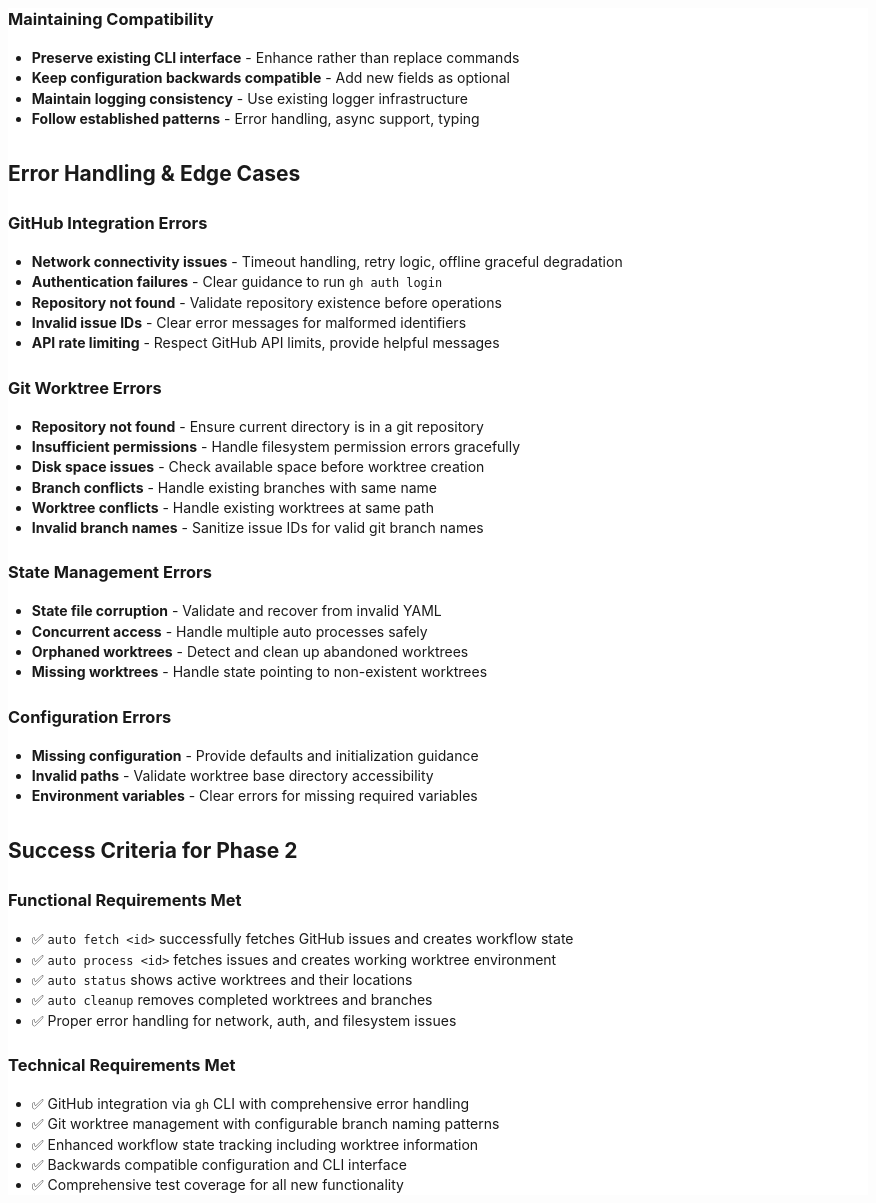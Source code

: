 ### Maintaining Compatibility
- **Preserve existing CLI interface** - Enhance rather than replace commands
- **Keep configuration backwards compatible** - Add new fields as optional
- **Maintain logging consistency** - Use existing logger infrastructure  
- **Follow established patterns** - Error handling, async support, typing

## Error Handling & Edge Cases

### GitHub Integration Errors
- **Network connectivity issues** - Timeout handling, retry logic, offline graceful degradation
- **Authentication failures** - Clear guidance to run `gh auth login`
- **Repository not found** - Validate repository existence before operations
- **Invalid issue IDs** - Clear error messages for malformed identifiers
- **API rate limiting** - Respect GitHub API limits, provide helpful messages

### Git Worktree Errors
- **Repository not found** - Ensure current directory is in a git repository
- **Insufficient permissions** - Handle filesystem permission errors gracefully
- **Disk space issues** - Check available space before worktree creation
- **Branch conflicts** - Handle existing branches with same name
- **Worktree conflicts** - Handle existing worktrees at same path
- **Invalid branch names** - Sanitize issue IDs for valid git branch names

### State Management Errors  
- **State file corruption** - Validate and recover from invalid YAML
- **Concurrent access** - Handle multiple auto processes safely
- **Orphaned worktrees** - Detect and clean up abandoned worktrees
- **Missing worktrees** - Handle state pointing to non-existent worktrees

### Configuration Errors
- **Missing configuration** - Provide defaults and initialization guidance
- **Invalid paths** - Validate worktree base directory accessibility
- **Environment variables** - Clear errors for missing required variables

## Success Criteria for Phase 2

### Functional Requirements Met
- ✅ `auto fetch <id>` successfully fetches GitHub issues and creates workflow state
- ✅ `auto process <id>` fetches issues and creates working worktree environment  
- ✅ `auto status` shows active worktrees and their locations
- ✅ `auto cleanup` removes completed worktrees and branches
- ✅ Proper error handling for network, auth, and filesystem issues

### Technical Requirements Met
- ✅ GitHub integration via `gh` CLI with comprehensive error handling
- ✅ Git worktree management with configurable branch naming patterns
- ✅ Enhanced workflow state tracking including worktree information
- ✅ Backwards compatible configuration and CLI interface
- ✅ Comprehensive test coverage for all new functionality
